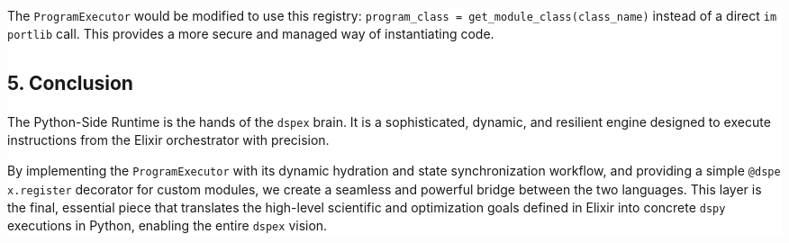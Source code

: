 The `ProgramExecutor` would be modified to use this registry: `program_class = get_module_class(class_name)` instead of a direct `importlib` call. This provides a more secure and managed way of instantiating code.

## 5. Conclusion

The Python-Side Runtime is the hands of the `dspex` brain. It is a sophisticated, dynamic, and resilient engine designed to execute instructions from the Elixir orchestrator with precision.

By implementing the `ProgramExecutor` with its dynamic hydration and state synchronization workflow, and providing a simple `@dspex.register` decorator for custom modules, we create a seamless and powerful bridge between the two languages. This layer is the final, essential piece that translates the high-level scientific and optimization goals defined in Elixir into concrete `dspy` executions in Python, enabling the entire `dspex` vision.
